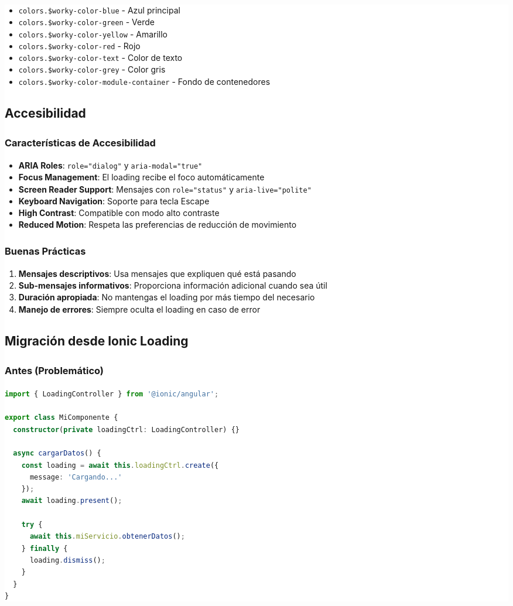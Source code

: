 - `colors.$worky-color-blue` - Azul principal
- `colors.$worky-color-green` - Verde
- `colors.$worky-color-yellow` - Amarillo
- `colors.$worky-color-red` - Rojo
- `colors.$worky-color-text` - Color de texto
- `colors.$worky-color-grey` - Color gris
- `colors.$worky-color-module-container` - Fondo de contenedores

## Accesibilidad

### Características de Accesibilidad

- **ARIA Roles**: `role="dialog"` y `aria-modal="true"`
- **Focus Management**: El loading recibe el foco automáticamente
- **Screen Reader Support**: Mensajes con `role="status"` y `aria-live="polite"`
- **Keyboard Navigation**: Soporte para tecla Escape
- **High Contrast**: Compatible con modo alto contraste
- **Reduced Motion**: Respeta las preferencias de reducción de movimiento

### Buenas Prácticas

1. **Mensajes descriptivos**: Usa mensajes que expliquen qué está pasando
2. **Sub-mensajes informativos**: Proporciona información adicional cuando sea útil
3. **Duración apropiada**: No mantengas el loading por más tiempo del necesario
4. **Manejo de errores**: Siempre oculta el loading en caso de error

## Migración desde Ionic Loading

### Antes (Problemático)

```typescript
import { LoadingController } from '@ionic/angular';

export class MiComponente {
  constructor(private loadingCtrl: LoadingController) {}

  async cargarDatos() {
    const loading = await this.loadingCtrl.create({
      message: 'Cargando...'
    });
    await loading.present();
    
    try {
      await this.miServicio.obtenerDatos();
    } finally {
      loading.dismiss();
    }
  }
}
```
